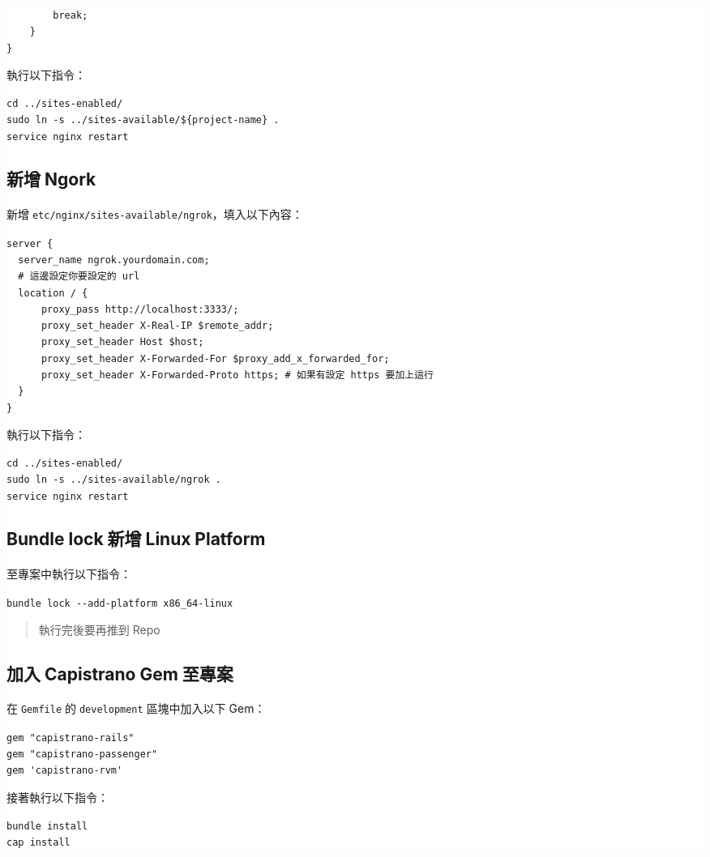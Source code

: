 ```
        break;
    }
}
```
執行以下指令：
```shell
cd ../sites-enabled/
sudo ln -s ../sites-available/${project-name} .
service nginx restart
```
## 新增 Ngork
新增 `etc/nginx/sites-available/ngrok`，填入以下內容：
```
server {
  server_name ngrok.yourdomain.com;
  # 這邊設定你要設定的 url
  location / {
      proxy_pass http://localhost:3333/;
      proxy_set_header X-Real-IP $remote_addr;
      proxy_set_header Host $host;
      proxy_set_header X-Forwarded-For $proxy_add_x_forwarded_for;
      proxy_set_header X-Forwarded-Proto https; # 如果有設定 https 要加上這行
  }
}
```
執行以下指令：
```shell
cd ../sites-enabled/
sudo ln -s ../sites-available/ngrok .
service nginx restart
```

## Bundle lock 新增 Linux Platform 
至專案中執行以下指令：
```shell
bundle lock --add-platform x86_64-linux
```
> 執行完後要再推到 Repo

## 加入 Capistrano Gem 至專案

在 `Gemfile` 的 `development` 區塊中加入以下 Gem：
```
gem "capistrano-rails"
gem "capistrano-passenger"
gem 'capistrano-rvm'
```
接著執行以下指令：
```shell
bundle install
cap install
```
